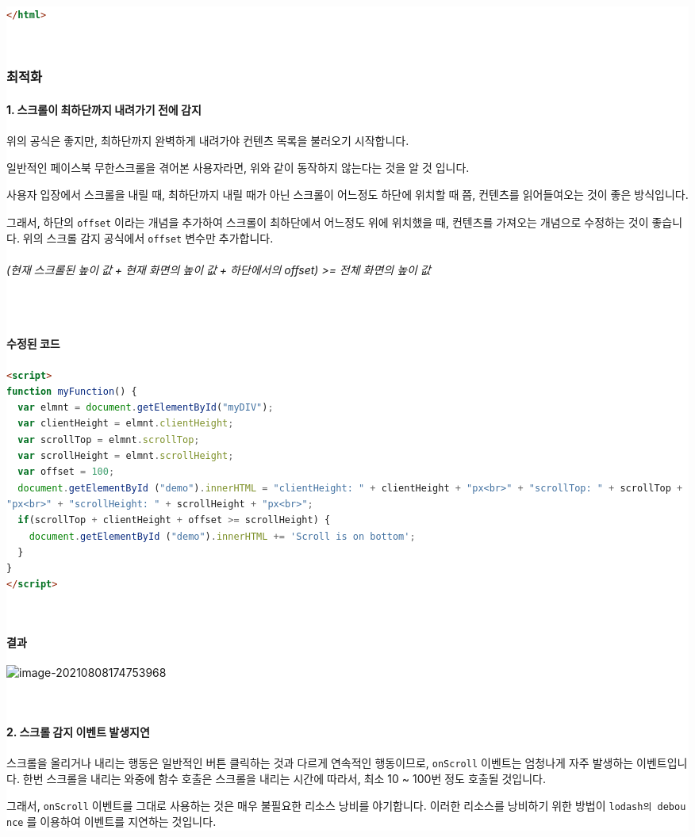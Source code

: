 ```html
</html>
```

<br>

### 최적화

#### 1. 스크롤이 최하단까지 내려가기 전에 감지

위의 공식은 좋지만, 최하단까지 완벽하게 내려가야 컨텐츠 목록을 불러오기 시작합니다. 

일반적인 페이스북 무한스크롤을 겪어본 사용자라면, 위와 같이 동작하지 않는다는 것을 알 것 입니다.

사용자 입장에서 스크롤을 내릴 때, 최하단까지 내릴 때가 아닌 스크롤이 어느정도 하단에 위치할 때 쯤, 컨텐츠를 읽어들여오는 것이 좋은 방식입니다.

그래서, 하단의 `offset` 이라는 개념을 추가하여 스크롤이 최하단에서 어느정도 위에 위치했을 때, 컨텐츠를 가져오는 개념으로 수정하는 것이 좋습니다. 위의 스크롤 감지 공식에서 `offset` 변수만 추가합니다.

###### (현재 스크롤된 높이 값 + 현재 화면의 높이 값 + 하단에서의 offset) >= 전체 화면의 높이 값

<br>

#### 수정된 코드

```html
<script>
function myFunction() {
  var elmnt = document.getElementById("myDIV");
  var clientHeight = elmnt.clientHeight;
  var scrollTop = elmnt.scrollTop;
  var scrollHeight = elmnt.scrollHeight;
  var offset = 100;
  document.getElementById ("demo").innerHTML = "clientHeight: " + clientHeight + "px<br>" + "scrollTop: " + scrollTop + "px<br>" + "scrollHeight: " + scrollHeight + "px<br>";
  if(scrollTop + clientHeight + offset >= scrollHeight) {
  	document.getElementById ("demo").innerHTML += 'Scroll is on bottom';
  }
}
</script>
```

<br>

#### 결과

![image-20210808174753968](./images/infinitescroll-7)

<br>

#### 2. 스크롤 감지 이벤트 발생지연

스크롤을 올리거나 내리는 행동은 일반적인 버튼 클릭하는 것과 다르게 연속적인 행동이므로, `onScroll` 이벤트는 엄청나게 자주 발생하는 이벤트입니다. 한번 스크롤을 내리는 와중에 함수 호출은 스크롤을 내리는 시간에 따라서, 최소 10 ~ 100번 정도 호출될 것입니다.

 그래서, `onScroll` 이벤트를 그대로 사용하는 것은 매우 불필요한 리소스 낭비를 야기합니다. 이러한 리소스를 낭비하기 위한 방법이 `lodash의 debounce` 를 이용하여 이벤트를 지연하는 것입니다.
